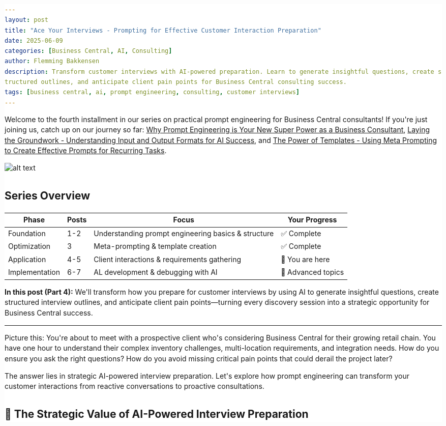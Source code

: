 ```yaml
---
layout: post
title: "Ace Your Interviews - Prompting for Effective Customer Interaction Preparation"
date: 2025-06-09
categories: [Business Central, AI, Consulting]
author: Flemming Bakkensen
description: Transform customer interviews with AI-powered preparation. Learn to generate insightful questions, create structured outlines, and anticipate client pain points for Business Central consulting success.
tags: [business central, ai, prompt engineering, consulting, customer interviews]
---
```

Welcome to the fourth installment in our series on practical prompt engineering for Business Central consultants! If you're just joining us, catch up on our journey so far: [Why Prompt Engineering is Your New Super Power as a Business Consultant](/business%20central/ai/consulting/2025/04/30/why-prompt-engineering-is-your-new-super-power-as-a-business-consultant.html), [Laying the Groundwork - Understanding Input and Output Formats for AI Success](/business%20central/ai/consulting/2025/05/14/laying-the-groundwork-understanding-input-and-output-format-for-ai-success.html), and [The Power of Templates - Using Meta Prompting to Create Effective Prompts for Recurring Tasks](/business%20central/ai/consulting/2025/05/30/the-power-of-templates-using-meta-prompting-to-create-effective-prompts-for-recurring-tasks.html).

![alt text](/assets/images/2025-06-09-ace-your-interviews-prompting-for-effective-customer-interaction-preparation/interview-questions.png)



## Series Overview

| Phase | Posts | Focus | Your Progress |
|-------|-------|-------|---------------|
| Foundation | 1-2 | Understanding prompt engineering basics & structure | ✅ Complete |
| Optimization | 3 | Meta-prompting & template creation | ✅ Complete |
| Application | 4-5 | Client interactions & requirements gathering | 📍 You are here |
| Implementation | 6-7 | AL development & debugging with AI | 🔄 Advanced topics |

**In this post (Part 4):** We'll transform how you prepare for customer interviews by using AI to generate insightful questions, create structured interview outlines, and anticipate client pain points—turning every discovery session into a strategic opportunity for Business Central success.

---

Picture this: You're about to meet with a prospective client who's considering Business Central for their growing retail chain. You have one hour to understand their complex inventory challenges, multi-location requirements, and integration needs. How do you ensure you ask the right questions? How do you avoid missing critical pain points that could derail the project later?

The answer lies in strategic AI-powered interview preparation. Let's explore how prompt engineering can transform your customer interactions from reactive conversations to proactive consultations.

## 🎯 The Strategic Value of AI-Powered Interview Preparation
